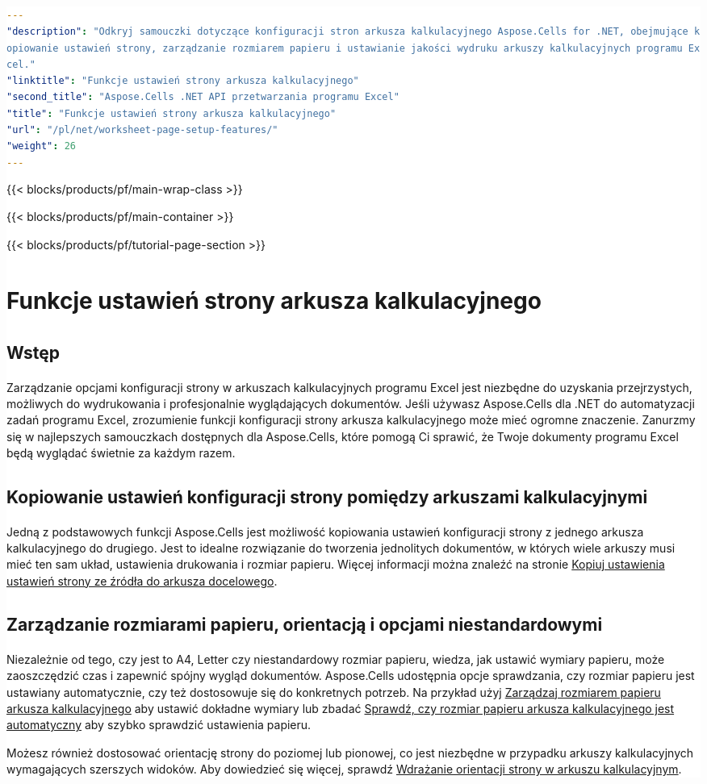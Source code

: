 ```yaml
---
"description": "Odkryj samouczki dotyczące konfiguracji stron arkusza kalkulacyjnego Aspose.Cells for .NET, obejmujące kopiowanie ustawień strony, zarządzanie rozmiarem papieru i ustawianie jakości wydruku arkuszy kalkulacyjnych programu Excel."
"linktitle": "Funkcje ustawień strony arkusza kalkulacyjnego"
"second_title": "Aspose.Cells .NET API przetwarzania programu Excel"
"title": "Funkcje ustawień strony arkusza kalkulacyjnego"
"url": "/pl/net/worksheet-page-setup-features/"
"weight": 26
---
```


{{< blocks/products/pf/main-wrap-class >}}

{{< blocks/products/pf/main-container >}}

{{< blocks/products/pf/tutorial-page-section >}}

# Funkcje ustawień strony arkusza kalkulacyjnego

## Wstęp

Zarządzanie opcjami konfiguracji strony w arkuszach kalkulacyjnych programu Excel jest niezbędne do uzyskania przejrzystych, możliwych do wydrukowania i profesjonalnie wyglądających dokumentów. Jeśli używasz Aspose.Cells dla .NET do automatyzacji zadań programu Excel, zrozumienie funkcji konfiguracji strony arkusza kalkulacyjnego może mieć ogromne znaczenie. Zanurzmy się w najlepszych samouczkach dostępnych dla Aspose.Cells, które pomogą Ci sprawić, że Twoje dokumenty programu Excel będą wyglądać świetnie za każdym razem.

## Kopiowanie ustawień konfiguracji strony pomiędzy arkuszami kalkulacyjnymi

Jedną z podstawowych funkcji Aspose.Cells jest możliwość kopiowania ustawień konfiguracji strony z jednego arkusza kalkulacyjnego do drugiego. Jest to idealne rozwiązanie do tworzenia jednolitych dokumentów, w których wiele arkuszy musi mieć ten sam układ, ustawienia drukowania i rozmiar papieru. Więcej informacji można znaleźć na stronie [Kopiuj ustawienia ustawień strony ze źródła do arkusza docelowego](./copy-page-setup-settings/).

## Zarządzanie rozmiarami papieru, orientacją i opcjami niestandardowymi
Niezależnie od tego, czy jest to A4, Letter czy niestandardowy rozmiar papieru, wiedza, jak ustawić wymiary papieru, może zaoszczędzić czas i zapewnić spójny wygląd dokumentów. Aspose.Cells udostępnia opcje sprawdzania, czy rozmiar papieru jest ustawiany automatycznie, czy też dostosowuje się do konkretnych potrzeb. Na przykład użyj [Zarządzaj rozmiarem papieru arkusza kalkulacyjnego](./manage-paper-size/) aby ustawić dokładne wymiary lub zbadać [Sprawdź, czy rozmiar papieru arkusza kalkulacyjnego jest automatyczny](./check-automatic-paper-size/) aby szybko sprawdzić ustawienia papieru.

Możesz również dostosować orientację strony do poziomej lub pionowej, co jest niezbędne w przypadku arkuszy kalkulacyjnych wymagających szerszych widoków. Aby dowiedzieć się więcej, sprawdź [Wdrażanie orientacji strony w arkuszu kalkulacyjnym](./implement-page-orientation/).
